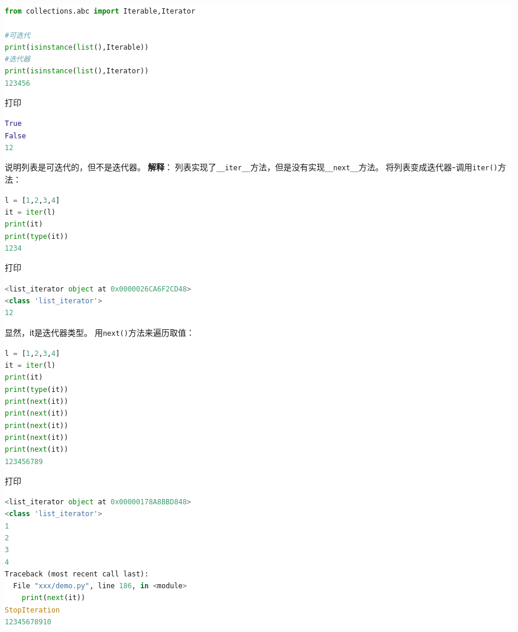 ```python
from collections.abc import Iterable,Iterator

#可迭代
print(isinstance(list(),Iterable))
#迭代器
print(isinstance(list(),Iterator))
123456
```

打印

```python
True
False
12
```

说明列表是可迭代的，但不是迭代器。
**解释**：
列表实现了`__iter__`方法，但是没有实现`__next__`方法。
将列表变成迭代器-调用`iter()`方法：

```python
l = [1,2,3,4]
it = iter(l)
print(it)
print(type(it))
1234
```

打印

```python
<list_iterator object at 0x0000026CA6F2CD48>
<class 'list_iterator'>
12
```

显然，it是迭代器类型。
用`next()`方法来遍历取值：

```python
l = [1,2,3,4]
it = iter(l)
print(it)
print(type(it))
print(next(it))
print(next(it))
print(next(it))
print(next(it))
print(next(it))
123456789
```

打印

```python
<list_iterator object at 0x00000178A8BBD848>
<class 'list_iterator'>
1
2
3
4
Traceback (most recent call last):
  File "xxx/demo.py", line 186, in <module>
    print(next(it))
StopIteration
12345678910
```
